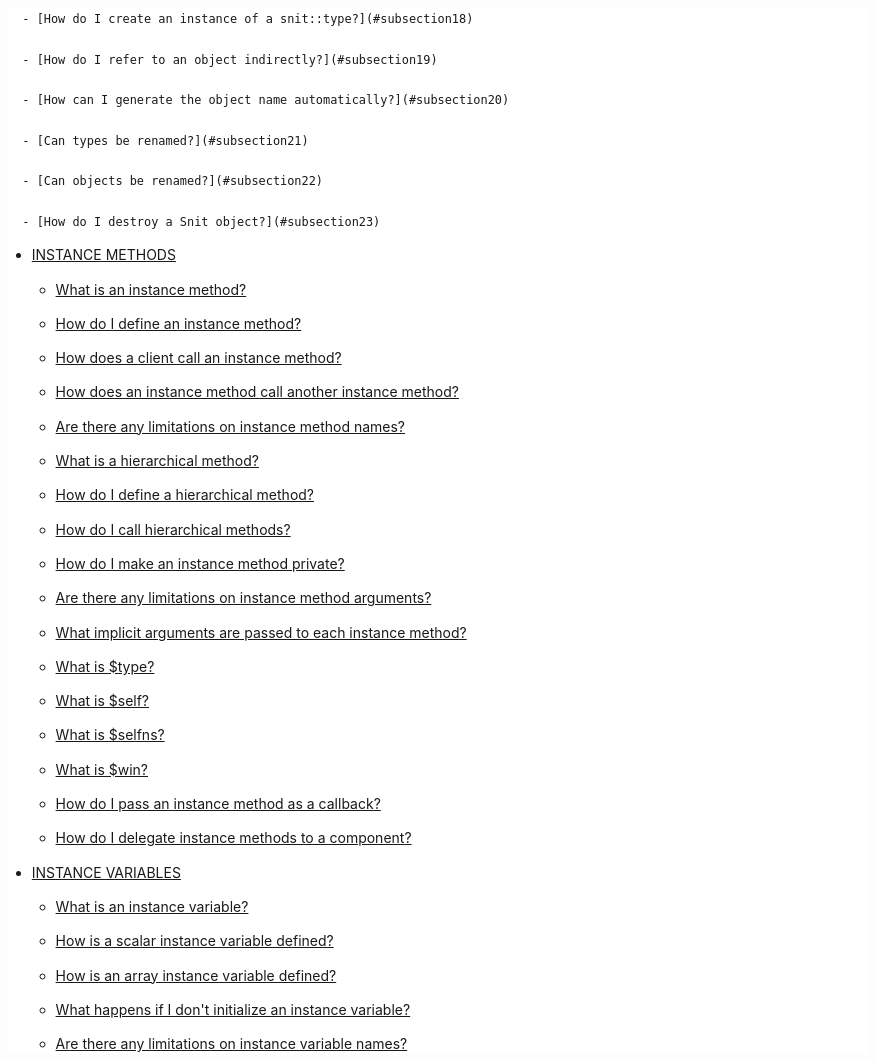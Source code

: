       - [How do I create an instance of a snit::type?](#subsection18)

      - [How do I refer to an object indirectly?](#subsection19)

      - [How can I generate the object name automatically?](#subsection20)

      - [Can types be renamed?](#subsection21)

      - [Can objects be renamed?](#subsection22)

      - [How do I destroy a Snit object?](#subsection23)

  - [INSTANCE METHODS](#section5)

      - [What is an instance method?](#subsection24)

      - [How do I define an instance method?](#subsection25)

      - [How does a client call an instance method?](#subsection26)

      - [How does an instance method call another instance
        method?](#subsection27)

      - [Are there any limitations on instance method
        names?](#subsection28)

      - [What is a hierarchical method?](#subsection29)

      - [How do I define a hierarchical method?](#subsection30)

      - [How do I call hierarchical methods?](#subsection31)

      - [How do I make an instance method private?](#subsection32)

      - [Are there any limitations on instance method
        arguments?](#subsection33)

      - [What implicit arguments are passed to each instance
        method?](#subsection34)

      - [What is $type?](#subsection35)

      - [What is $self?](#subsection36)

      - [What is $selfns?](#subsection37)

      - [What is $win?](#subsection38)

      - [How do I pass an instance method as a callback?](#subsection39)

      - [How do I delegate instance methods to a component?](#subsection40)

  - [INSTANCE VARIABLES](#section6)

      - [What is an instance variable?](#subsection41)

      - [How is a scalar instance variable defined?](#subsection42)

      - [How is an array instance variable defined?](#subsection43)

      - [What happens if I don't initialize an instance
        variable?](#subsection44)

      - [Are there any limitations on instance variable
        names?](#subsection45)
